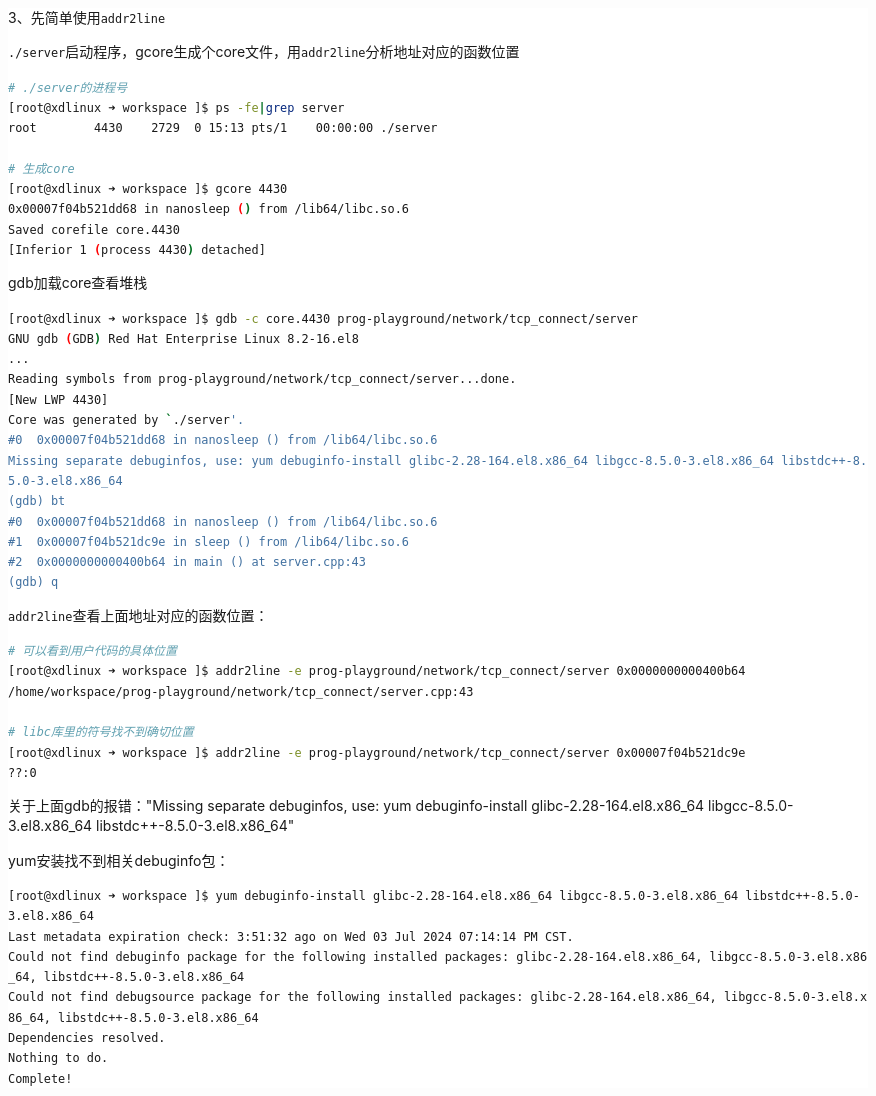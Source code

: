 3、先简单使用`addr2line`

`./server`启动程序，gcore生成个core文件，用`addr2line`分析地址对应的函数位置

```sh
# ./server的进程号
[root@xdlinux ➜ workspace ]$ ps -fe|grep server
root        4430    2729  0 15:13 pts/1    00:00:00 ./server

# 生成core
[root@xdlinux ➜ workspace ]$ gcore 4430
0x00007f04b521dd68 in nanosleep () from /lib64/libc.so.6
Saved corefile core.4430
[Inferior 1 (process 4430) detached]
```

gdb加载core查看堆栈

```sh
[root@xdlinux ➜ workspace ]$ gdb -c core.4430 prog-playground/network/tcp_connect/server 
GNU gdb (GDB) Red Hat Enterprise Linux 8.2-16.el8
...
Reading symbols from prog-playground/network/tcp_connect/server...done.
[New LWP 4430]
Core was generated by `./server'.
#0  0x00007f04b521dd68 in nanosleep () from /lib64/libc.so.6
Missing separate debuginfos, use: yum debuginfo-install glibc-2.28-164.el8.x86_64 libgcc-8.5.0-3.el8.x86_64 libstdc++-8.5.0-3.el8.x86_64
(gdb) bt
#0  0x00007f04b521dd68 in nanosleep () from /lib64/libc.so.6
#1  0x00007f04b521dc9e in sleep () from /lib64/libc.so.6
#2  0x0000000000400b64 in main () at server.cpp:43
(gdb) q
```

`addr2line`查看上面地址对应的函数位置：

```sh
# 可以看到用户代码的具体位置
[root@xdlinux ➜ workspace ]$ addr2line -e prog-playground/network/tcp_connect/server 0x0000000000400b64
/home/workspace/prog-playground/network/tcp_connect/server.cpp:43

# libc库里的符号找不到确切位置
[root@xdlinux ➜ workspace ]$ addr2line -e prog-playground/network/tcp_connect/server 0x00007f04b521dc9e
??:0
```

关于上面gdb的报错："Missing separate debuginfos, use: yum debuginfo-install glibc-2.28-164.el8.x86_64 libgcc-8.5.0-3.el8.x86_64 libstdc++-8.5.0-3.el8.x86_64"

yum安装找不到相关debuginfo包：

```sh
[root@xdlinux ➜ workspace ]$ yum debuginfo-install glibc-2.28-164.el8.x86_64 libgcc-8.5.0-3.el8.x86_64 libstdc++-8.5.0-3.el8.x86_64
Last metadata expiration check: 3:51:32 ago on Wed 03 Jul 2024 07:14:14 PM CST.
Could not find debuginfo package for the following installed packages: glibc-2.28-164.el8.x86_64, libgcc-8.5.0-3.el8.x86_64, libstdc++-8.5.0-3.el8.x86_64
Could not find debugsource package for the following installed packages: glibc-2.28-164.el8.x86_64, libgcc-8.5.0-3.el8.x86_64, libstdc++-8.5.0-3.el8.x86_64
Dependencies resolved.
Nothing to do.
Complete!
```
